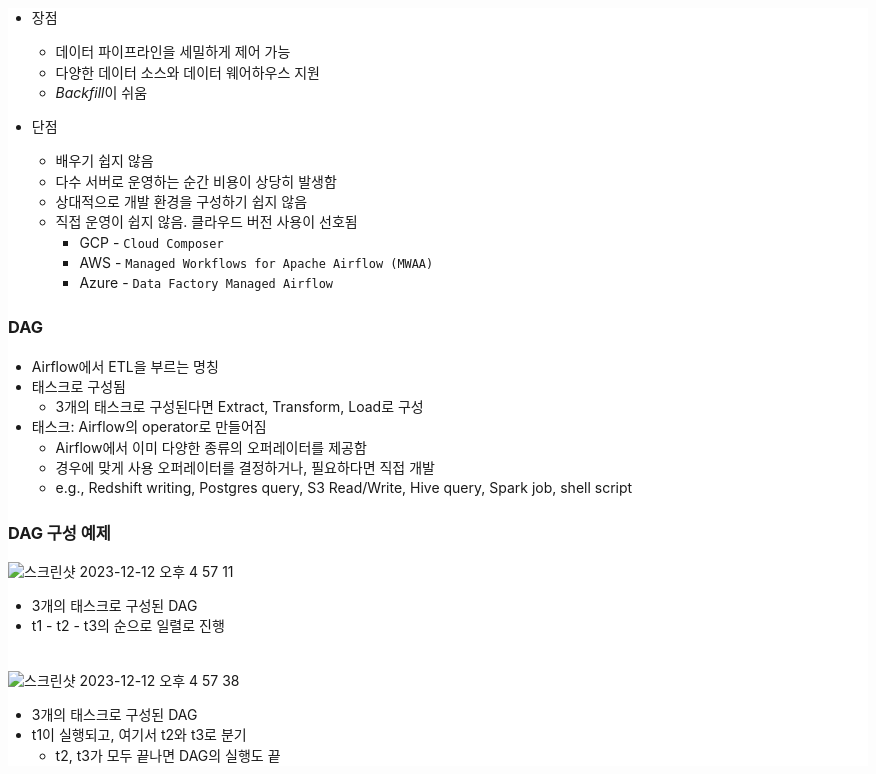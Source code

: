 - 장점
    - 데이터 파이프라인을 세밀하게 제어 가능
    - 다양한 데이터 소스와 데이터 웨어하우스 지원
    - *Backfill*이 쉬움

- 단점
    - 배우기 쉽지 않음
    - 다수 서버로 운영하는 순간 비용이 상당히 발생함
    - 상대적으로 개발 환경을 구성하기 쉽지 않음
    - 직접 운영이 쉽지 않음. 클라우드 버전 사용이 선호됨
        - GCP - `Cloud Composer`
        - AWS - `Managed Workflows for Apache Airflow (MWAA)`
        - Azure - `Data Factory Managed Airflow`

### DAG

- Airflow에서 ETL을 부르는 명칭
- 태스크로 구성됨
    - 3개의 태스크로 구성된다면 Extract, Transform, Load로 구성
- 태스크: Airflow의 operator로 만들어짐
    - Airflow에서 이미 다양한 종류의 오퍼레이터를 제공함
    - 경우에 맞게 사용 오퍼레이터를 결정하거나, 필요하다면 직접 개발
    - e.g., Redshift writing, Postgres query, S3 Read/Write, Hive query, Spark job, shell script

### DAG 구성 예제

<img width="297" alt="스크린샷 2023-12-12 오후 4 57 11" src="https://github.com/bokyung124/AWS_Exercise/assets/53086873/7127db36-c9bc-43ae-9fb4-a8f8caabb095">

- 3개의 태스크로 구성된 DAG
- t1 - t2 - t3의 순으로 일렬로 진행

<br>

<img width="198" alt="스크린샷 2023-12-12 오후 4 57 38" src="https://github.com/bokyung124/AWS_Exercise/assets/53086873/be934587-f7d1-422d-a2b7-972435f1833f">

- 3개의 태스크로 구성된 DAG
- t1이 실행되고, 여기서 t2와 t3로 분기
    - t2, t3가 모두 끝나면 DAG의 실행도 끝